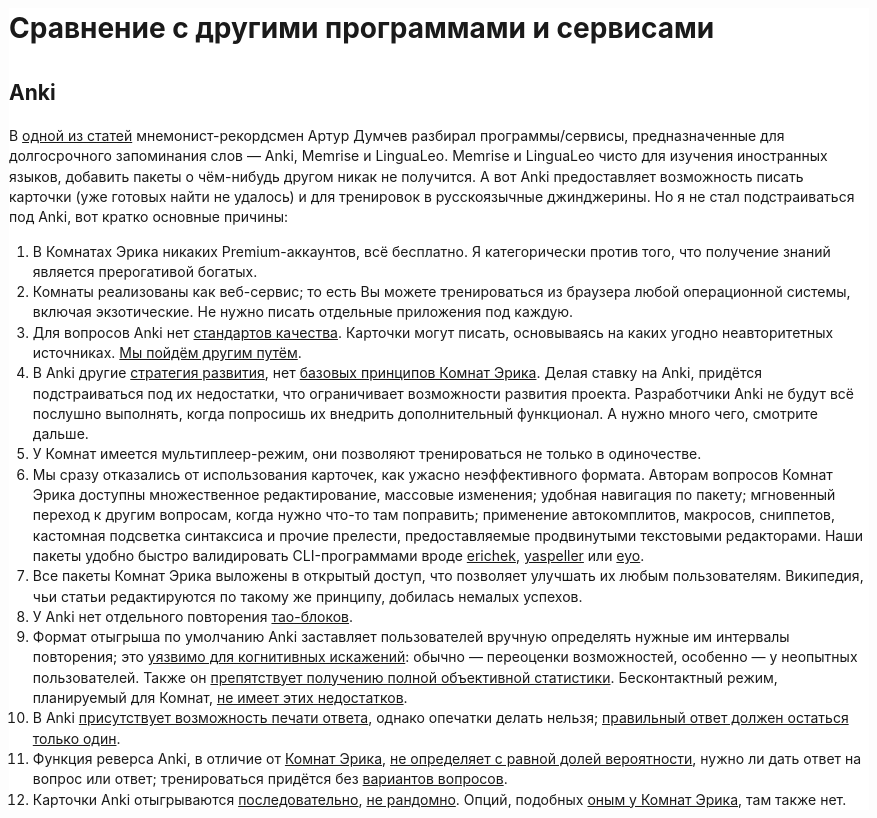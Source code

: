 <a id="Сравнение-с-другими-программами-и-сервисами"></a>
# Сравнение с другими программами и сервисами

<a id="Anki"></a>
## Anki

В [одной из статей](https://habr.com/ru/post/246459/) мнемонист-рекордсмен Артур Думчев разбирал программы/сервисы, предназначенные для долгосрочного запоминания слов — Anki, Memrise и LinguaLeo. Memrise и LinguaLeo чисто для изучения иностранных языков, добавить пакеты о чём-нибудь другом никак не получится. А вот Anki предоставляет возможность писать карточки (уже готовых найти не удалось) и для тренировок в русскоязычные джинджерины. Но я не стал подстраиваться под Anki, вот кратко основные причины:

1. В Комнатах Эрика никаких Premium-аккаунтов, всё бесплатно. Я категорически против того, что получение знаний является прерогативой богатых.
1. Комнаты реализованы как веб-сервис; то есть Вы можете тренироваться из браузера любой операционной системы, включая экзотические. Не нужно писать отдельные приложения под каждую.
1. Для вопросов Anki нет [стандартов качества](#Качество). Карточки могут писать, основываясь на каких угодно неавторитетных источниках. [Мы пойдём другим путём](#Качество).
1. В Anki другие [стратегия развития](#Подробнее), нет [базовых принципов Комнат Эрика](#Столпы). Делая ставку на Anki, придётся подстраиваться под их недостатки, что ограничивает возможности развития проекта. Разработчики Anki не будут всё послушно выполнять, когда попросишь их внедрить дополнительный функционал. А нужно много чего, смотрите дальше.
1. У Комнат имеется мультиплеер-режим, они позволяют тренироваться не только в одиночестве.
1. Мы сразу отказались от использования карточек, как ужасно неэффективного формата. Авторам вопросов Комнат Эрика доступны множественное редактирование, массовые изменения; удобная навигация по пакету; мгновенный переход к другим вопросам, когда нужно что-то там поправить; применение автокомплитов, макросов, сниппетов, кастомная подсветка синтаксиса и прочие прелести, предоставляемые продвинутыми текстовыми редакторами. Наши пакеты удобно быстро валидировать CLI-программами вроде [erichek](https://pypi.org/project/erichek/), [yaspeller](https://www.npmjs.com/package/yaspeller) или [eyo](https://www.npmjs.com/package/eyo-kernel).
1. Все пакеты Комнат Эрика выложены в открытый доступ, что позволяет улучшать их любым пользователям. Википедия, чьи статьи редактируются по такому же принципу, добилась немалых успехов.
1. У Anki нет отдельного повторения [тао-блоков](#Тао-блоки).
1. Формат отыгрыша по умолчанию Anki заставляет пользователей вручную определять нужные им интервалы повторения; это [уязвимо для когнитивных искажений](https://github.com/Kristinita/Erics-Green-Room/issues/63): обычно — переоценки возможностей, особенно — у неопытных пользователей. Также он [препятствует получению полной объективной статистики](https://github.com/Kristinita/Erics-Green-Room/issues/63). Бесконтактный режим, планируемый для Комнат, [не имеет этих недостатков](https://github.com/Kristinita/Erics-Green-Room/issues/63#issuecomment-501555436).
1. В Anki [присутствует возможность печати ответа](https://www.youtube.com/watch?v=5tYObQ3ocrw), однако опечатки делать нельзя; [правильный ответ должен остаться только один](https://www.reddit.com/r/Anki/comments/45vder/fillin_with_multiple_correct_answers/).
1. Функция реверса Anki, в отличие от [Комнат Эрика](#Игра-наоборот), [не определяет с равной долей вероятности](https://www.youtube.com/watch?v=DnbKwHEQ1mA), нужно ли дать ответ на вопрос или ответ; тренироваться придётся без [вариантов вопросов](https://github.com/Kristinita/Erics-Green-Room/issues/51).
1. Карточки Anki отыгрываются [последовательно](https://www.reddit.com/r/Anki/comments/85704m/is_it_possible_to_show_learning_cards_in_random/), [не рандомно](#Последовательный-порядок-вопросов). Опций, подобных [оным у Комнат Эрика](#Опции), там также нет.

